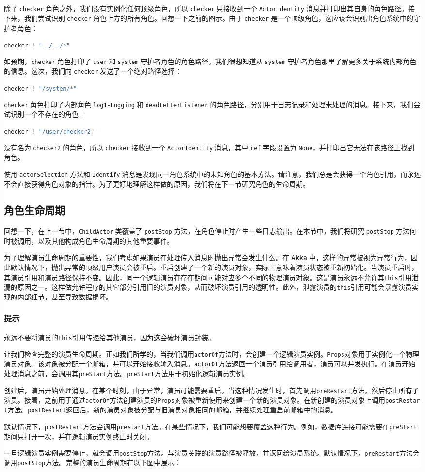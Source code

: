 除了 `checker` 角色之外，我们没有实例化任何顶级角色，所以 `checker` 只接收到一个 `ActorIdentity` 消息并打印出其自身的角色路径。接下来，我们尝试识别 `checker` 角色上方的所有角色。回想一下之前的图示。由于 `checker` 是一个顶级角色，这应该会识别出角色系统中的守护者角色：

```java
checker ! "../../*" 

```

如预期，`checker` 角色打印了 `user` 和 `system` 守护者角色的角色路径。我们很想知道从 `system` 守护者角色那里了解更多关于系统内部角色的信息。这次，我们向 `checker` 发送了一个绝对路径选择：

```java
checker ! "/system/*" 

```

`checker` 角色打印了内部角色 `log1-Logging` 和 `deadLetterListener` 的角色路径，分别用于日志记录和处理未处理的消息。接下来，我们尝试识别一个不存在的角色：

```java
checker ! "/user/checker2" 

```

没有名为 `checker2` 的角色，所以 `checker` 接收到一个 `ActorIdentity` 消息，其中 `ref` 字段设置为 `None`，并打印出它无法在该路径上找到角色。

使用 `actorSelection` 方法和 `Identify` 消息是发现同一角色系统中的未知角色的基本方法。请注意，我们总是会获得一个角色引用，而永远不会直接获得角色对象的指针。为了更好地理解这样做的原因，我们将在下一节研究角色的生命周期。

## 角色生命周期

回想一下，在上一节中，`ChildActor` 类覆盖了 `postStop` 方法，在角色停止时产生一些日志输出。在本节中，我们将研究 `postStop` 方法何时被调用，以及其他构成角色生命周期的其他重要事件。

为了理解演员生命周期的重要性，我们考虑如果演员在处理传入消息时抛出异常会发生什么。在 Akka 中，这样的异常被视为异常行为，因此默认情况下，抛出异常的顶级用户演员会被重启。重启创建了一个新的演员对象，实际上意味着演员状态被重新初始化。当演员重启时，其演员引用和演员路径保持不变。因此，同一个逻辑演员在存在期间可能对应多个不同的物理演员对象。这是演员永远不允许其`this`引用泄漏的原因之一。这样做允许程序的其它部分引用旧的演员对象，从而破坏演员引用的透明性。此外，泄露演员的`this`引用可能会暴露演员实现的内部细节，甚至导致数据损坏。

### 提示

永远不要将演员的`this`引用传递给其他演员，因为这会破坏演员封装。

让我们检查完整的演员生命周期。正如我们所学的，当我们调用`actorOf`方法时，会创建一个逻辑演员实例。`Props`对象用于实例化一个物理演员对象。该对象被分配一个邮箱，并可以开始接收输入消息。`actorOf`方法返回一个演员引用给调用者，演员可以并发执行。在演员开始处理消息之前，会调用其`preStart`方法。`preStart`方法用于初始化逻辑演员实例。

创建后，演员开始处理消息。在某个时刻，由于异常，演员可能需要重启。当这种情况发生时，首先调用`preRestart`方法。然后停止所有子演员。接着，之前用于通过`actorOf`方法创建演员的`Props`对象被重新使用来创建一个新的演员对象。在新创建的演员对象上调用`postRestart`方法。`postRestart`返回后，新的演员对象被分配与旧演员对象相同的邮箱，并继续处理重启前邮箱中的消息。

默认情况下，`postRestart`方法会调用`prestart`方法。在某些情况下，我们可能想要覆盖这种行为。例如，数据库连接可能需要在`preStart`期间只打开一次，并在逻辑演员实例终止时关闭。

一旦逻辑演员实例需要停止，就会调用`postStop`方法。与演员关联的演员路径被释放，并返回给演员系统。默认情况下，`preRestart`方法会调用`postStop`方法。完整的演员生命周期在以下图中展示：
